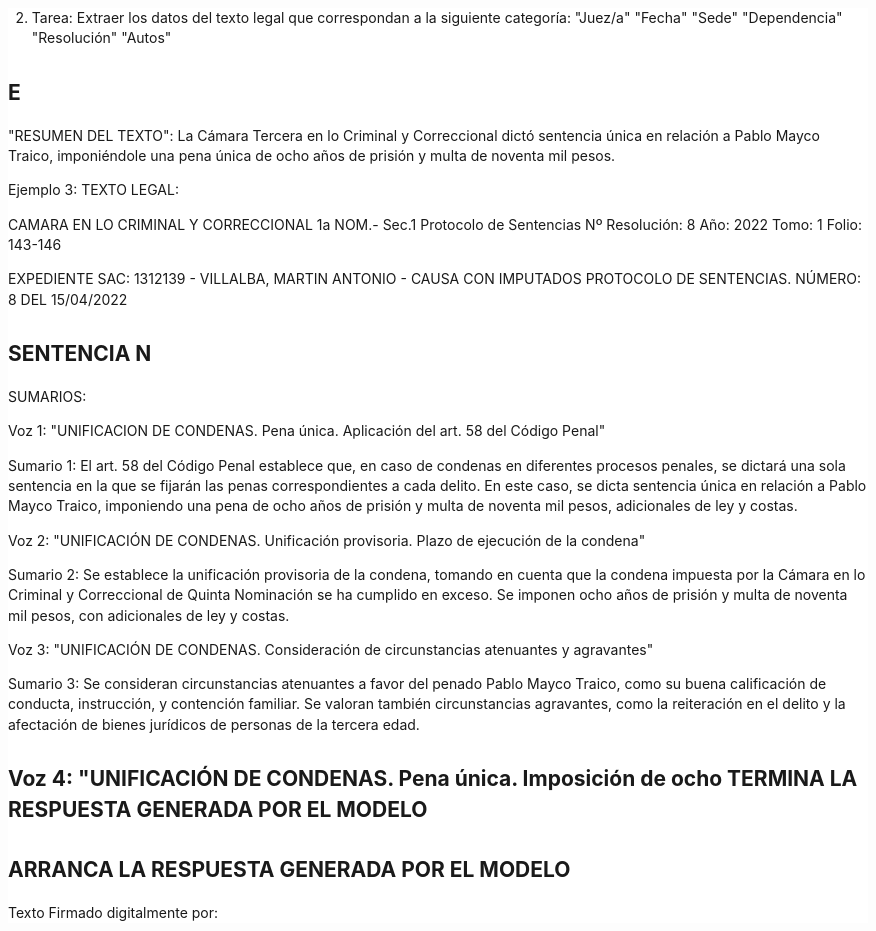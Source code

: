 2.  Tarea: Extraer los datos del texto legal que correspondan a la siguiente categoría:
"Juez/a"
"Fecha"
"Sede"
"Dependencia"
"Resolución"
"Autos"

E
-------------------
"RESUMEN DEL TEXTO":
La Cámara Tercera en lo Criminal y Correccional dictó sentencia única en relación a Pablo
Mayco Traico, imponiéndole una pena única de ocho años de prisión y multa de noventa mil
pesos. 

Ejemplo 3:
TEXTO LEGAL:

CAMARA EN LO CRIMINAL Y
CORRECCIONAL 1a NOM.- Sec.1
Protocolo de Sentencias
Nº Resolución: 8
Año: 2022 Tomo: 1 Folio: 143-146

EXPEDIENTE SAC: 1312139 - VILLALBA, MARTIN ANTONIO - CAUSA CON IMPUTADOS
PROTOCOLO DE SENTENCIAS. NÚMERO: 8 DEL 15/04/2022

SENTENCIA N
-------------------
SUMARIOS:

Voz 1: "UNIFICACION DE CONDENAS. Pena única. Aplicación del art. 58 del Código Penal"

Sumario 1: El art. 58 del Código Penal establece que, en caso de condenas en diferentes procesos
penales, se dictará una sola sentencia en la que se fijarán las penas correspondientes a cada
delito. En este caso, se dicta sentencia única en relación a Pablo Mayco Traico, imponiendo
una pena de ocho años de prisión y multa de noventa mil pesos, adicionales de ley y costas.

Voz 2: "UNIFICACIÓN DE CONDENAS. Unificación provisoria. Plazo de ejecución de la condena"

Sumario 2: Se establece la unificación provisoria de la condena, tomando en cuenta que la condena
impuesta por la Cámara en lo Criminal y Correccional de Quinta Nominación se ha cumplido
en exceso. Se imponen ocho años de prisión y multa de noventa mil pesos, con adicionales de
ley y costas.

Voz 3: "UNIFICACIÓN DE CONDENAS. Consideración de circunstancias atenuantes y agravantes"

Sumario 3: Se consideran circunstancias atenuantes a favor del penado Pablo Mayco Traico, como
su buena calificación de conducta, instrucción, y contención familiar. Se valoran también
circunstancias agravantes, como la reiteración en el delito y la afectación de bienes jurídicos
de personas de la tercera edad.

Voz 4: "UNIFICACIÓN DE CONDENAS. Pena única. Imposición de ocho
TERMINA LA RESPUESTA GENERADA POR EL MODELO
-------------------
ARRANCA LA RESPUESTA GENERADA POR EL MODELO
-------------------
Texto Firmado digitalmente por:
